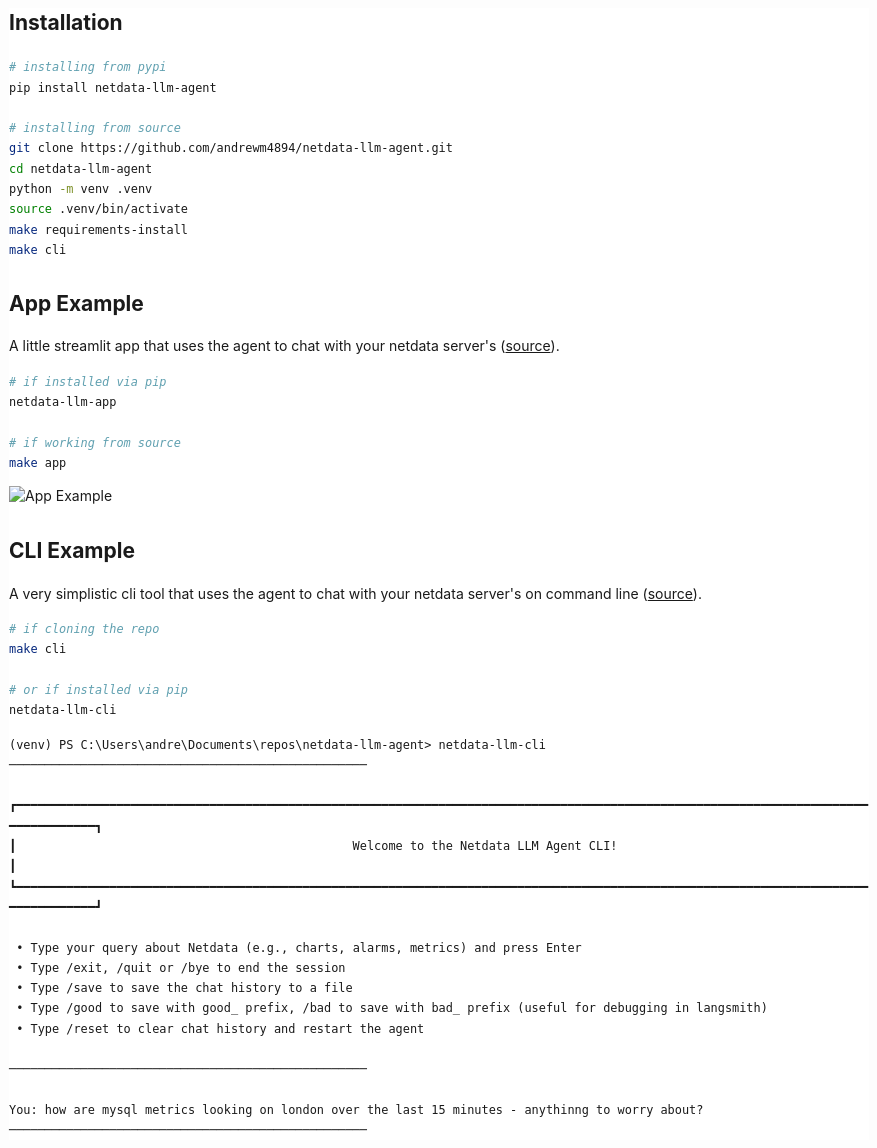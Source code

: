 ## Installation

```bash
# installing from pypi
pip install netdata-llm-agent

# installing from source
git clone https://github.com/andrewm4894/netdata-llm-agent.git
cd netdata-llm-agent
python -m venv .venv
source .venv/bin/activate
make requirements-install
make cli
```

## App Example

A little streamlit app that uses the agent to chat with your netdata server's ([source](./netdata_llm_agent/app.py)).

```bash
# if installed via pip
netdata-llm-app

# if working from source
make app
```

![App Example](./netdata_llm_agent/static/app.png)

## CLI Example

A very simplistic cli tool that uses the agent to chat with your netdata server's on command line ([source](./netdata_llm_agent/cli.py)).

```bash
# if cloning the repo
make cli

# or if installed via pip
netdata-llm-cli
```

```text
(venv) PS C:\Users\andre\Documents\repos\netdata-llm-agent> netdata-llm-cli
──────────────────────────────────────────────────

┏━━━━━━━━━━━━━━━━━━━━━━━━━━━━━━━━━━━━━━━━━━━━━━━━━━━━━━━━━━━━━━━━━━━━━━━━━━━━━━━━━━━━━━━━━━━━━━━━━━━━━━━━━━━━━━━━━━━━━━━━━━━━━━━━━━━┓
┃                                               Welcome to the Netdata LLM Agent CLI!                                               ┃
┗━━━━━━━━━━━━━━━━━━━━━━━━━━━━━━━━━━━━━━━━━━━━━━━━━━━━━━━━━━━━━━━━━━━━━━━━━━━━━━━━━━━━━━━━━━━━━━━━━━━━━━━━━━━━━━━━━━━━━━━━━━━━━━━━━━━┛

 • Type your query about Netdata (e.g., charts, alarms, metrics) and press Enter
 • Type /exit, /quit or /bye to end the session
 • Type /save to save the chat history to a file
 • Type /good to save with good_ prefix, /bad to save with bad_ prefix (useful for debugging in langsmith)
 • Type /reset to clear chat history and restart the agent

──────────────────────────────────────────────────

You: how are mysql metrics looking on london over the last 15 minutes - anythinng to worry about?
──────────────────────────────────────────────────
```